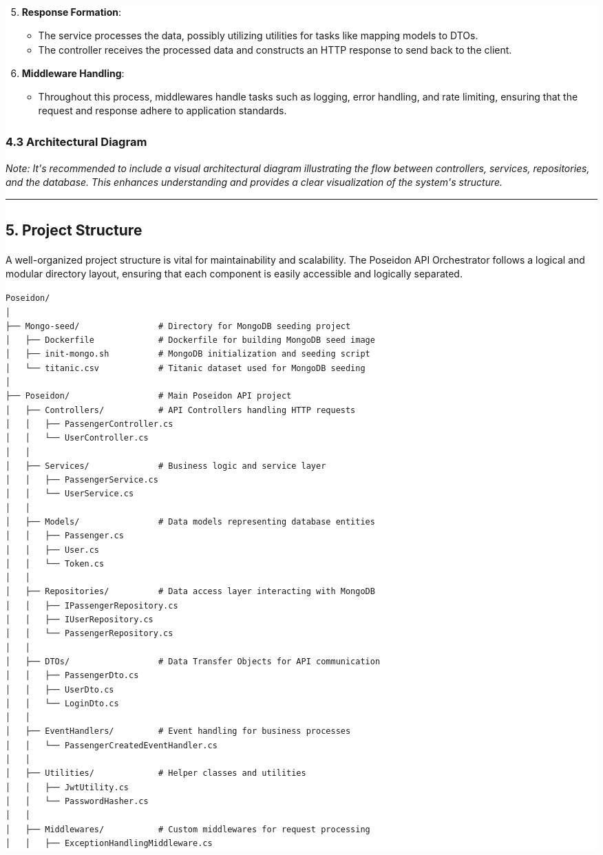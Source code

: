 5. **Response Formation**:
   - The service processes the data, possibly utilizing utilities for tasks like mapping models to DTOs.
   - The controller receives the processed data and constructs an HTTP response to send back to the client.

6. **Middleware Handling**:
   - Throughout this process, middlewares handle tasks such as logging, error handling, and rate limiting, ensuring that the request and response adhere to application standards.

### 4.3 Architectural Diagram

*Note: It's recommended to include a visual architectural diagram illustrating the flow between controllers, services, repositories, and the database. This enhances understanding and provides a clear visualization of the system's structure.*

---

## 5. Project Structure

A well-organized project structure is vital for maintainability and scalability. The Poseidon API Orchestrator follows a logical and modular directory layout, ensuring that each component is easily accessible and logically separated.

```
Poseidon/
│
├── Mongo-seed/                # Directory for MongoDB seeding project
│   ├── Dockerfile             # Dockerfile for building MongoDB seed image
│   ├── init-mongo.sh          # MongoDB initialization and seeding script
│   └── titanic.csv            # Titanic dataset used for MongoDB seeding
│
├── Poseidon/                  # Main Poseidon API project
│   ├── Controllers/           # API Controllers handling HTTP requests
│   │   ├── PassengerController.cs
│   │   └── UserController.cs
│   │
│   ├── Services/              # Business logic and service layer
│   │   ├── PassengerService.cs
│   │   └── UserService.cs
│   │
│   ├── Models/                # Data models representing database entities
│   │   ├── Passenger.cs
│   │   ├── User.cs
│   │   └── Token.cs
│   │
│   ├── Repositories/          # Data access layer interacting with MongoDB
│   │   ├── IPassengerRepository.cs
│   │   ├── IUserRepository.cs
│   │   └── PassengerRepository.cs
│   │
│   ├── DTOs/                  # Data Transfer Objects for API communication
│   │   ├── PassengerDto.cs
│   │   ├── UserDto.cs
│   │   └── LoginDto.cs
│   │
│   ├── EventHandlers/         # Event handling for business processes
│   │   └── PassengerCreatedEventHandler.cs
│   │
│   ├── Utilities/             # Helper classes and utilities
│   │   ├── JwtUtility.cs
│   │   └── PasswordHasher.cs
│   │
│   ├── Middlewares/           # Custom middlewares for request processing
│   │   ├── ExceptionHandlingMiddleware.cs
```